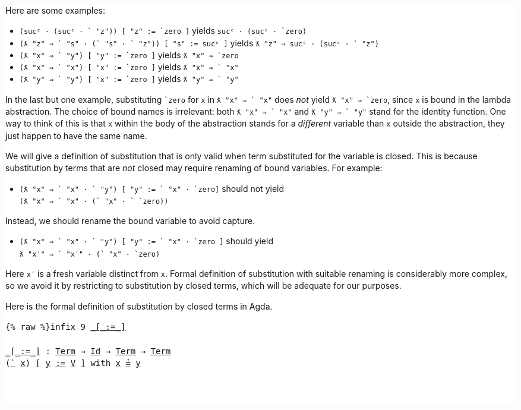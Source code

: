 Here are some examples:

* `` (sucᶜ · (sucᶜ · ` "z")) [ "z" := `zero ] `` yields
  `` sucᶜ · (sucᶜ · `zero) ``
* `` (ƛ "z" ⇒ ` "s" · (` "s" · ` "z")) [ "s" := sucᶜ ] `` yields
  `` ƛ "z" ⇒ sucᶜ · (sucᶜ · ` "z") ``
* `` (ƛ "x" ⇒ ` "y") [ "y" := `zero ] `` yields `` ƛ "x" ⇒ `zero ``
* `` (ƛ "x" ⇒ ` "x") [ "x" := `zero ] `` yields `` ƛ "x" ⇒ ` "x" ``
* `` (ƛ "y" ⇒ ` "y") [ "x" := `zero ] `` yields `` ƛ "y" ⇒ ` "y" ``

In the last but one example, substituting `` `zero `` for `x` in
`` ƛ "x" ⇒ ` "x" `` does _not_ yield `` ƛ "x" ⇒ `zero ``,
since `x` is bound in the lambda abstraction.
The choice of bound names is irrelevant: both
`` ƛ "x" ⇒ ` "x" `` and `` ƛ "y" ⇒ ` "y" `` stand for the
identity function.  One way to think of this is that `x` within
the body of the abstraction stands for a _different_ variable than
`x` outside the abstraction, they just happen to have the same name.

We will give a definition of substitution that is only valid
when term substituted for the variable is closed. This is because
substitution by terms that are _not_ closed may require renaming
of bound variables. For example:

* `` (ƛ "x" ⇒ ` "x" · ` "y") [ "y" := ` "x" · `zero] `` should not yield <br/>
  `` (ƛ "x" ⇒ ` "x" · (` "x" · ` `zero)) ``

Instead, we should rename the bound variable to avoid capture.

* `` (ƛ "x" ⇒ ` "x" · ` "y") [ "y" := ` "x" · `zero ] `` should yield <br/>
  `` ƛ "x′" ⇒ ` "x′" · (` "x" · `zero) ``

Here `x′` is a fresh variable distinct from `x`.
Formal definition of substitution with suitable renaming is considerably
more complex, so we avoid it by restricting to substitution by closed terms,
which will be adequate for our purposes.

Here is the formal definition of substitution by closed terms in Agda.

<pre class="Agda">{% raw %}<a id="14884" class="Keyword">infix</a> <a id="14890" class="Number">9</a> <a id="14892" href="{% endraw %}{{ site.baseurl }}{% link out/plfa/Lambda.md %}{% raw %}#14901" class="Function Operator">_[_:=_]</a>

<a id="_[_:=_]"></a><a id="14901" href="{% endraw %}{{ site.baseurl }}{% link out/plfa/Lambda.md %}{% raw %}#14901" class="Function Operator">_[_:=_]</a> <a id="14909" class="Symbol">:</a> <a id="14911" href="{% endraw %}{{ site.baseurl }}{% link out/plfa/Lambda.md %}{% raw %}#3780" class="Datatype">Term</a> <a id="14916" class="Symbol">→</a> <a id="14918" href="{% endraw %}{{ site.baseurl }}{% link out/plfa/Lambda.md %}{% raw %}#3679" class="Function">Id</a> <a id="14921" class="Symbol">→</a> <a id="14923" href="{% endraw %}{{ site.baseurl }}{% link out/plfa/Lambda.md %}{% raw %}#3780" class="Datatype">Term</a> <a id="14928" class="Symbol">→</a> <a id="14930" href="{% endraw %}{{ site.baseurl }}{% link out/plfa/Lambda.md %}{% raw %}#3780" class="Datatype">Term</a>
<a id="14935" class="Symbol">(</a><a id="14936" href="{% endraw %}{{ site.baseurl }}{% link out/plfa/Lambda.md %}{% raw %}#3799" class="InductiveConstructor Operator">`</a> <a id="14938" href="{% endraw %}{{ site.baseurl }}{% link out/plfa/Lambda.md %}{% raw %}#14938" class="Bound">x</a><a id="14939" class="Symbol">)</a> <a id="14941" href="{% endraw %}{{ site.baseurl }}{% link out/plfa/Lambda.md %}{% raw %}#14901" class="Function Operator">[</a> <a id="14943" href="{% endraw %}{{ site.baseurl }}{% link out/plfa/Lambda.md %}{% raw %}#14943" class="Bound">y</a> <a id="14945" href="{% endraw %}{{ site.baseurl }}{% link out/plfa/Lambda.md %}{% raw %}#14901" class="Function Operator">:=</a> <a id="14948" href="{% endraw %}{{ site.baseurl }}{% link out/plfa/Lambda.md %}{% raw %}#14948" class="Bound">V</a> <a id="14950" href="{% endraw %}{{ site.baseurl }}{% link out/plfa/Lambda.md %}{% raw %}#14901" class="Function Operator">]</a> <a id="14952" class="Keyword">with</a> <a id="14957" href="{% endraw %}{{ site.baseurl }}{% link out/plfa/Lambda.md %}{% raw %}#14938" class="Bound">x</a> <a id="14959" href="https://agda.github.io/agda-stdlib/Data.String.Unsafe.html#749" class="Function Operator">≟</a> <a id="14961" href="{% endraw %}{{ site.baseurl }}{% link out/plfa/Lambda.md %}{% raw %}#14943" class="Bound">y</a>